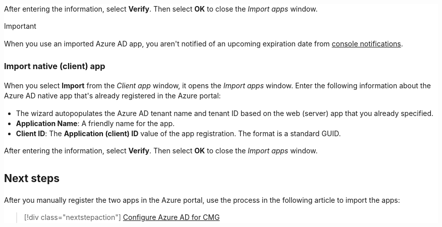 After entering the information, select **Verify**. Then select **OK** to close the _Import apps_ window.

> [!Important]
> When you use an imported Azure AD app, you aren't notified of an upcoming expiration date from [console notifications](../../../servers/manage/admin-console-notifications.md).  

### Import native (client) app

When you select **Import** from the _Client app_ window, it opens the _Import apps_ window. Enter the following information about the Azure AD native app that's already registered in the Azure portal:

- The wizard autopopulates the Azure AD tenant name and tenant ID based on the web (server) app that you already specified.
- **Application Name**: A friendly name for the app.
- **Client ID**: The **Application (client) ID** value of the app registration. The format is a standard GUID.

After entering the information, select **Verify**. Then select **OK** to close the _Import apps_ window.

## Next steps

After you manually register the two apps in the Azure portal, use the process in the following article to import the apps:
  
> [!div class="nextstepaction"]
> [Configure Azure AD for CMG](configure-azure-ad.md)
